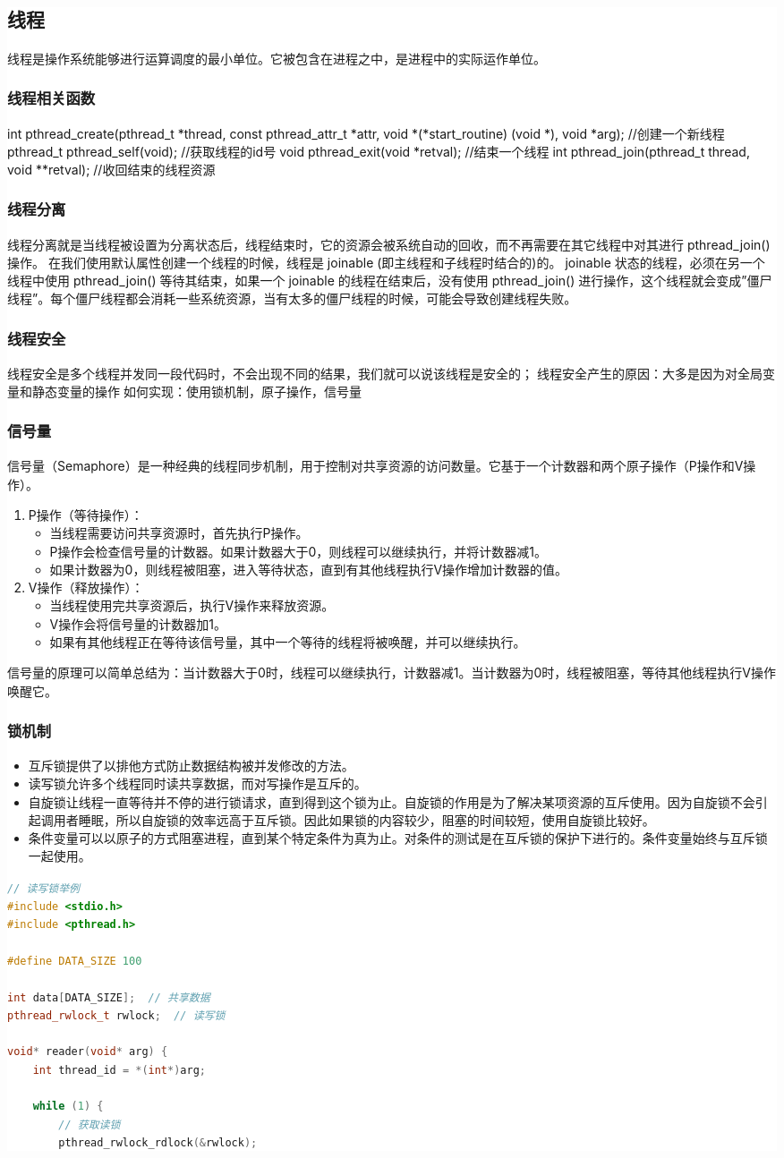 

## 线程

线程是操作系统能够进行运算调度的最小单位。它被包含在进程之中，是进程中的实际运作单位。

### 线程相关函数

int pthread_create(pthread_t *thread, const pthread_attr_t *attr, void *(*start_routine) (void *), void *arg); //创建一个新线程
pthread_t pthread_self(void); //获取线程的id号
void pthread_exit(void *retval);  //结束一个线程
int pthread_join(pthread_t thread, void **retval);  //收回结束的线程资源

### 线程分离

线程分离就是当线程被设置为分离状态后，线程结束时，它的资源会被系统自动的回收，而不再需要在其它线程中对其进行 pthread_join() 操作。
在我们使用默认属性创建一个线程的时候，线程是 joinable (即主线程和子线程时结合的)的。 joinable 状态的线程，必须在另一个线程中使用 pthread_join() 等待其结束，如果一个 joinable 的线程在结束后，没有使用 pthread_join() 进行操作，这个线程就会变成”僵尸线程”。每个僵尸线程都会消耗一些系统资源，当有太多的僵尸线程的时候，可能会导致创建线程失败。

### 线程安全

线程安全是多个线程并发同一段代码时，不会出现不同的结果，我们就可以说该线程是安全的；
线程安全产生的原因：大多是因为对全局变量和静态变量的操作
如何实现：使用锁机制，原子操作，信号量

### 信号量

信号量（Semaphore）是一种经典的线程同步机制，用于控制对共享资源的访问数量。它基于一个计数器和两个原子操作（P操作和V操作）。

1. P操作（等待操作）：
   - 当线程需要访问共享资源时，首先执行P操作。
   - P操作会检查信号量的计数器。如果计数器大于0，则线程可以继续执行，并将计数器减1。
   - 如果计数器为0，则线程被阻塞，进入等待状态，直到有其他线程执行V操作增加计数器的值。
2. V操作（释放操作）：
   - 当线程使用完共享资源后，执行V操作来释放资源。
   - V操作会将信号量的计数器加1。
   - 如果有其他线程正在等待该信号量，其中一个等待的线程将被唤醒，并可以继续执行。

信号量的原理可以简单总结为：当计数器大于0时，线程可以继续执行，计数器减1。当计数器为0时，线程被阻塞，等待其他线程执行V操作唤醒它。

### 锁机制

- 互斥锁提供了以排他方式防止数据结构被并发修改的方法。 
- 读写锁允许多个线程同时读共享数据，而对写操作是互斥的。 
- 自旋锁让线程一直等待并不停的进行锁请求，直到得到这个锁为止。自旋锁的作用是为了解决某项资源的互斥使用。因为自旋锁不会引起调用者睡眠，所以自旋锁的效率远高于互斥锁。因此如果锁的内容较少，阻塞的时间较短，使用自旋锁比较好。
- 条件变量可以以原子的方式阻塞进程，直到某个特定条件为真为止。对条件的测试是在互斥锁的保护下进行的。条件变量始终与互斥锁一起使用。

```cpp
// 读写锁举例
#include <stdio.h>
#include <pthread.h>

#define DATA_SIZE 100

int data[DATA_SIZE];  // 共享数据
pthread_rwlock_t rwlock;  // 读写锁

void* reader(void* arg) {
    int thread_id = *(int*)arg;

    while (1) {
        // 获取读锁
        pthread_rwlock_rdlock(&rwlock);
```